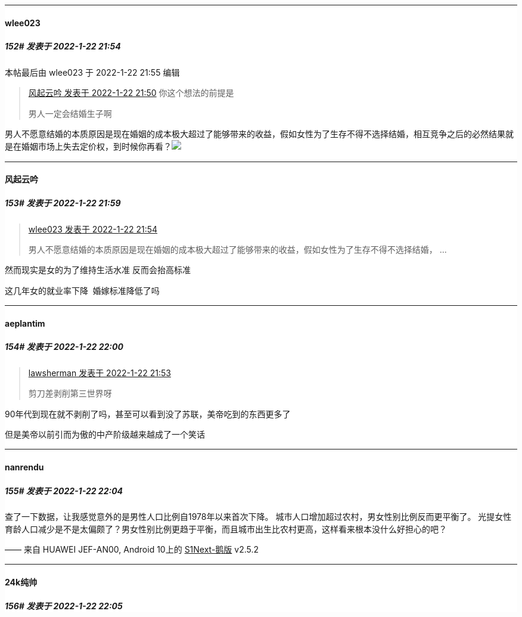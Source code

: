 *****

####  wlee023  
##### 152#       发表于 2022-1-22 21:54

 本帖最后由 wlee023 于 2022-1-22 21:55 编辑 
<blockquote><a href="httphttps://bbs.saraba1st.com/2b/forum.php?mod=redirect&amp;goto=findpost&amp;pid=54395081&amp;ptid=2048708" target="_blank">风起云吟 发表于 2022-1-22 21:50</a>
你这个想法的前提是

男人一定会结婚生子啊</blockquote>
男人不愿意结婚的本质原因是现在婚姻的成本极大超过了能够带来的收益，假如女性为了生存不得不选择结婚，相互竞争之后的必然结果就是在婚姻市场上失去定价权，到时候你再看？<img src="https://static.saraba1st.com/image/smiley/face2017/067.png" referrerpolicy="no-referrer">

*****

####  风起云吟  
##### 153#       发表于 2022-1-22 21:59

<blockquote><a href="httphttps://bbs.saraba1st.com/2b/forum.php?mod=redirect&amp;goto=findpost&amp;pid=54395116&amp;ptid=2048708" target="_blank">wlee023 发表于 2022-1-22 21:54</a>

男人不愿意结婚的本质原因是现在婚姻的成本极大超过了能够带来的收益，假如女性为了生存不得不选择结婚， ...</blockquote>
然而现实是女的为了维持生活水准 反而会抬高标准

这几年女的就业率下降  婚嫁标准降低了吗

*****

####  aeplantim  
##### 154#       发表于 2022-1-22 22:00

<blockquote><a href="httphttps://bbs.saraba1st.com/2b/forum.php?mod=redirect&amp;goto=findpost&amp;pid=54395113&amp;ptid=2048708" target="_blank">lawsherman 发表于 2022-1-22 21:53</a>

剪刀差剥削第三世界呀</blockquote>
90年代到现在就不剥削了吗，甚至可以看到没了苏联，美帝吃到的东西更多了

但是美帝以前引而为傲的中产阶级越来越成了一个笑话

*****

####  nanrendu  
##### 155#       发表于 2022-1-22 22:04

查了一下数据，让我感觉意外的是男性人口比例自1978年以来首次下降。
城市人口增加超过农村，男女性别比例反而更平衡了。
光提女性育龄人口减少是不是太偏颇了？男女性别比例更趋于平衡，而且城市出生比农村更高，这样看来根本没什么好担心的吧？

—— 来自 HUAWEI JEF-AN00, Android 10上的 [S1Next-鹅版](https://github.com/ykrank/S1-Next/releases) v2.5.2

*****

####  24k纯帅  
##### 156#       发表于 2022-1-22 22:05
